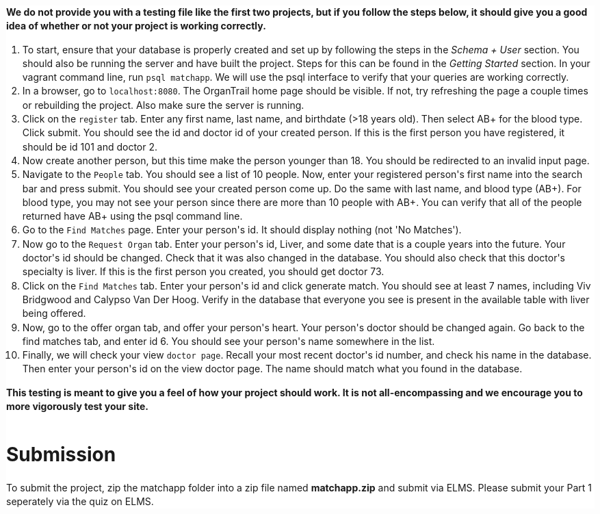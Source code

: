 **We do not provide you with a testing file like the first two projects, but if you follow the steps below, it should give you a good idea of whether or not your project is working correctly.**

1. To start, ensure that your database is properly created and set up by following the steps in the *Schema + User* section. You should also be running the server and have built the project. Steps for this can be found in the *Getting Started* section. In your vagrant command line, run `psql matchapp`. We will use the psql interface to verify that your queries are working correctly.
2. In a browser, go to `localhost:8080`. The OrganTrail home page should be visible. If not, try refreshing the page a couple times or rebuilding the project. Also make sure the server is running.
3. Click on the `register` tab. Enter any first name, last name, and birthdate (>18 years old). Then select AB+ for the blood type. Click submit. You should see the id and doctor id of your created person. If this is the first person you have registered, it should be id 101 and doctor 2.
4. Now create another person, but this time make the person younger than 18. You should be redirected to an invalid input page.
5. Navigate to the `People` tab. You should see a list of 10 people. Now, enter your registered person's first name into the search bar and press submit. You should see your created person come up. Do the same with last name, and blood type (AB+). For blood type, you may not see your person since there are more than 10 people with AB+. You can verify that all of the people returned have AB+ using the psql command line.
6. Go to the `Find Matches` page. Enter your person's id. It should display nothing (not 'No Matches').
7. Now go to the `Request Organ` tab. Enter your person's id, Liver, and some date that is a couple years into the future. Your doctor's id should be changed. Check that it was also changed in the database. You should also check that this doctor's specialty is liver. If this is the first person you created, you should get doctor 73.
8. Click on the `Find Matches` tab. Enter your person's id and click generate match. You should see at least 7 names, including Viv Bridgwood and Calypso Van Der Hoog. Verify in the database that everyone you see is present in the available table with liver being offered.
9. Now, go to the offer organ tab, and offer your person's heart. Your person's doctor should be changed again. Go back to the find matches tab, and enter id 6. You should see your person's name somewhere in the list.
10. Finally, we will check your view `doctor page`. Recall your most recent doctor's id number, and check his name in the database. Then enter your person's id on the view doctor page. The name should match what you found in the database.

**This testing is meant to give you a feel of how your project should work. It is not all-encompassing and we encourage you to more vigorously test your site.**



# **Submission**

To submit the project, zip the matchapp folder into a zip file named **matchapp.zip** and submit via ELMS. Please submit your Part 1 seperately via the quiz on ELMS.

